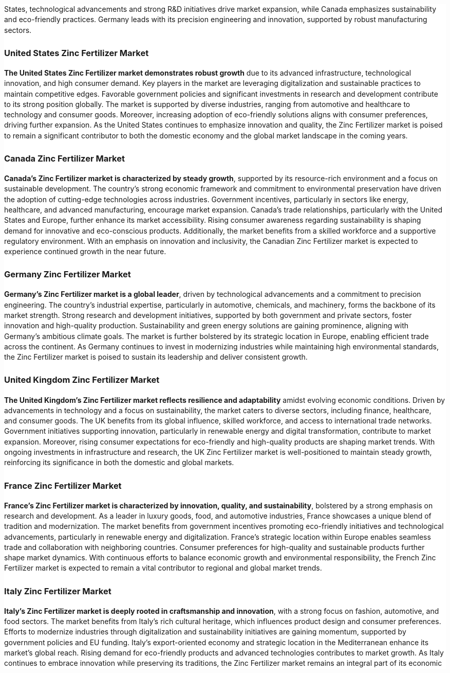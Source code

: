 States, technological advancements and strong R&amp;D initiatives drive market expansion, while Canada emphasizes sustainability and eco-friendly practices. Germany leads with its precision engineering and innovation, supported by robust manufacturing sectors.</span></em></p></blockquote><h3><strong>United States Zinc Fertilizer Market</strong></h3><p><strong>The United States Zinc Fertilizer market demonstrates robust growth</strong> due to its advanced infrastructure, technological innovation, and high consumer demand. Key players in the market are leveraging digitalization and sustainable practices to maintain competitive edges. Favorable government policies and significant investments in research and development contribute to its strong position globally. The market is supported by diverse industries, ranging from automotive and healthcare to technology and consumer goods. Moreover, increasing adoption of eco-friendly solutions aligns with consumer preferences, driving further expansion. As the United States continues to emphasize innovation and quality, the Zinc Fertilizer market is poised to remain a significant contributor to both the domestic economy and the global market landscape in the coming years.</p><h3><strong>Canada Zinc Fertilizer Market</strong></h3><p><strong>Canada&rsquo;s Zinc Fertilizer market is characterized by steady growth</strong>, supported by its resource-rich environment and a focus on sustainable development. The country&rsquo;s strong economic framework and commitment to environmental preservation have driven the adoption of cutting-edge technologies across industries. Government incentives, particularly in sectors like energy, healthcare, and advanced manufacturing, encourage market expansion. Canada&rsquo;s trade relationships, particularly with the United States and Europe, further enhance its market accessibility. Rising consumer awareness regarding sustainability is shaping demand for innovative and eco-conscious products. Additionally, the market benefits from a skilled workforce and a supportive regulatory environment. With an emphasis on innovation and inclusivity, the Canadian Zinc Fertilizer market is expected to experience continued growth in the near future.</p><h3><strong>Germany Zinc Fertilizer Market</strong></h3><p><strong>Germany&rsquo;s Zinc Fertilizer market is a global leader</strong>, driven by technological advancements and a commitment to precision engineering. The country&rsquo;s industrial expertise, particularly in automotive, chemicals, and machinery, forms the backbone of its market strength. Strong research and development initiatives, supported by both government and private sectors, foster innovation and high-quality production. Sustainability and green energy solutions are gaining prominence, aligning with Germany&rsquo;s ambitious climate goals. The market is further bolstered by its strategic location in Europe, enabling efficient trade across the continent. As Germany continues to invest in modernizing industries while maintaining high environmental standards, the Zinc Fertilizer market is poised to sustain its leadership and deliver consistent growth.</p><h3><strong>United Kingdom Zinc Fertilizer Market</strong></h3><p><strong>The United Kingdom&rsquo;s Zinc Fertilizer market reflects resilience and adaptability</strong> amidst evolving economic conditions. Driven by advancements in technology and a focus on sustainability, the market caters to diverse sectors, including finance, healthcare, and consumer goods. The UK benefits from its global influence, skilled workforce, and access to international trade networks. Government initiatives supporting innovation, particularly in renewable energy and digital transformation, contribute to market expansion. Moreover, rising consumer expectations for eco-friendly and high-quality products are shaping market trends. With ongoing investments in infrastructure and research, the UK Zinc Fertilizer market is well-positioned to maintain steady growth, reinforcing its significance in both the domestic and global markets.</p><h3><strong>France Zinc Fertilizer Market</strong></h3><p><strong>France&rsquo;s Zinc Fertilizer market is characterized by innovation, quality, and sustainability</strong>, bolstered by a strong emphasis on research and development. As a leader in luxury goods, food, and automotive industries, France showcases a unique blend of tradition and modernization. The market benefits from government incentives promoting eco-friendly initiatives and technological advancements, particularly in renewable energy and digitalization. France&rsquo;s strategic location within Europe enables seamless trade and collaboration with neighboring countries. Consumer preferences for high-quality and sustainable products further shape market dynamics. With continuous efforts to balance economic growth and environmental responsibility, the French Zinc Fertilizer market is expected to remain a vital contributor to regional and global market trends.</p><h3><strong>Italy Zinc Fertilizer Market</strong></h3><p><strong>Italy&rsquo;s Zinc Fertilizer market is deeply rooted in craftsmanship and innovation</strong>, with a strong focus on fashion, automotive, and food sectors. The market benefits from Italy&rsquo;s rich cultural heritage, which influences product design and consumer preferences. Efforts to modernize industries through digitalization and sustainability initiatives are gaining momentum, supported by government policies and EU funding. Italy&rsquo;s export-oriented economy and strategic location in the Mediterranean enhance its market&rsquo;s global reach. Rising demand for eco-friendly products and advanced technologies contributes to market growth. As Italy continues to embrace innovation while preserving its traditions, the Zinc Fertilizer market remains an integral part of its economic